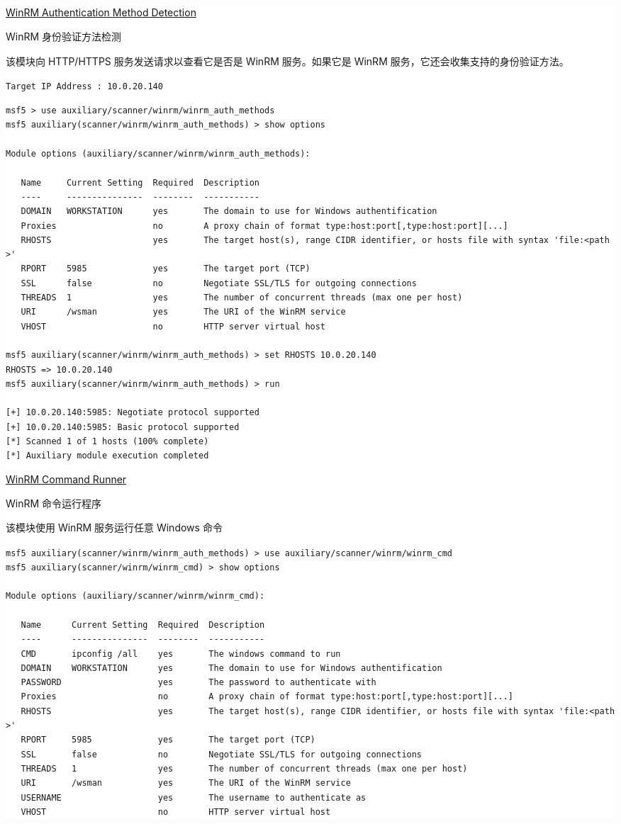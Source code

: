 [WinRM Authentication Method Detection](https://www.rapid7.com/db/modules/auxiliary/scanner/winrm/winrm_auth_methods/)

WinRM 身份验证方法检测

该模块向 HTTP/HTTPS 服务发送请求以查看它是否是 WinRM 服务。如果它是 WinRM 服务，它还会收集支持的身份验证方法。

```
Target IP Address : 10.0.20.140
```

```
msf5 > use auxiliary/scanner/winrm/winrm_auth_methods
msf5 auxiliary(scanner/winrm/winrm_auth_methods) > show options

Module options (auxiliary/scanner/winrm/winrm_auth_methods):

   Name     Current Setting  Required  Description
   ----     ---------------  --------  -----------
   DOMAIN   WORKSTATION      yes       The domain to use for Windows authentification
   Proxies                   no        A proxy chain of format type:host:port[,type:host:port][...]
   RHOSTS                    yes       The target host(s), range CIDR identifier, or hosts file with syntax 'file:<path>'
   RPORT    5985             yes       The target port (TCP)
   SSL      false            no        Negotiate SSL/TLS for outgoing connections
   THREADS  1                yes       The number of concurrent threads (max one per host)
   URI      /wsman           yes       The URI of the WinRM service
   VHOST                     no        HTTP server virtual host

msf5 auxiliary(scanner/winrm/winrm_auth_methods) > set RHOSTS 10.0.20.140
RHOSTS => 10.0.20.140
msf5 auxiliary(scanner/winrm/winrm_auth_methods) > run

[+] 10.0.20.140:5985: Negotiate protocol supported
[+] 10.0.20.140:5985: Basic protocol supported
[*] Scanned 1 of 1 hosts (100% complete)
[*] Auxiliary module execution completed

```

[WinRM Command Runner](https://www.rapid7.com/db/modules/auxiliary/scanner/winrm/winrm_cmd/)

WinRM 命令运行程序

该模块使用 WinRM 服务运行任意 Windows 命令

```
msf5 auxiliary(scanner/winrm/winrm_auth_methods) > use auxiliary/scanner/winrm/winrm_cmd
msf5 auxiliary(scanner/winrm/winrm_cmd) > show options

Module options (auxiliary/scanner/winrm/winrm_cmd):

   Name      Current Setting  Required  Description
   ----      ---------------  --------  -----------
   CMD       ipconfig /all    yes       The windows command to run
   DOMAIN    WORKSTATION      yes       The domain to use for Windows authentification
   PASSWORD                   yes       The password to authenticate with
   Proxies                    no        A proxy chain of format type:host:port[,type:host:port][...]
   RHOSTS                     yes       The target host(s), range CIDR identifier, or hosts file with syntax 'file:<path>'
   RPORT     5985             yes       The target port (TCP)
   SSL       false            no        Negotiate SSL/TLS for outgoing connections
   THREADS   1                yes       The number of concurrent threads (max one per host)
   URI       /wsman           yes       The URI of the WinRM service
   USERNAME                   yes       The username to authenticate as
   VHOST                      no        HTTP server virtual host

```